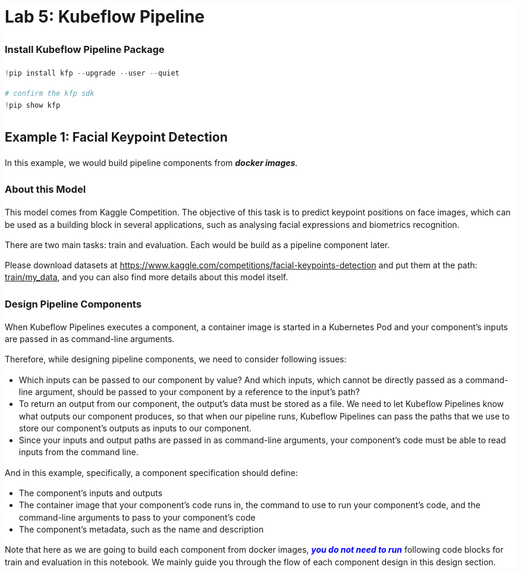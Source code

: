 # Lab 5: Kubeflow Pipeline

### Install Kubeflow Pipeline Package


```python
!pip install kfp --upgrade --user --quiet
```


```python
# confirm the kfp sdk
!pip show kfp
```

## Example 1: Facial Keypoint Detection

In this example, we would build pipeline components from ***docker images***.

### About this Model

This model comes from Kaggle Competition. The objective of this task is to predict keypoint positions on face images, which can be used as a building block in several applications, such as analysing facial expressions and biometrics recognition.

There are two main tasks: train and evaluation. Each would be build as a pipeline component later. 

Please download datasets at https://www.kaggle.com/competitions/facial-keypoints-detection and put them at the path: [train/my_data](./train/my_data), and you can also find more details about this model itself.

### Design Pipeline Components

When Kubeflow Pipelines executes a component, a container image is started in a Kubernetes Pod and your component’s inputs are passed in as command-line arguments.

Therefore, while designing pipeline components, we need to consider following issues:
* Which inputs can be passed to our component by value? And which inputs, which cannot be directly passed as a command-line argument, should be passed to your component by a reference to the input’s path?
* To return an output from our component, the output’s data must be stored as a file. We need to let Kubeflow Pipelines know what outputs our component produces, so that when our pipeline runs, Kubeflow Pipelines can pass the paths that we use to store our component’s outputs as inputs to our component.
* Since your inputs and output paths are passed in as command-line arguments, your component’s code must be able to read inputs from the command line. 

And in this example, specifically, a component specification should define:
* The component’s inputs and outputs
* The container image that your component’s code runs in, the command to use to run your component’s code, and the command-line arguments to pass to your component’s code
* The component’s metadata, such as the name and description

Note that here as we are going to build each component from docker images, ***<span style="color:blue">you do not need to run</span>*** following code blocks for train and evaluation in this notebook. We mainly guide you through the flow of each component design in this design section.
